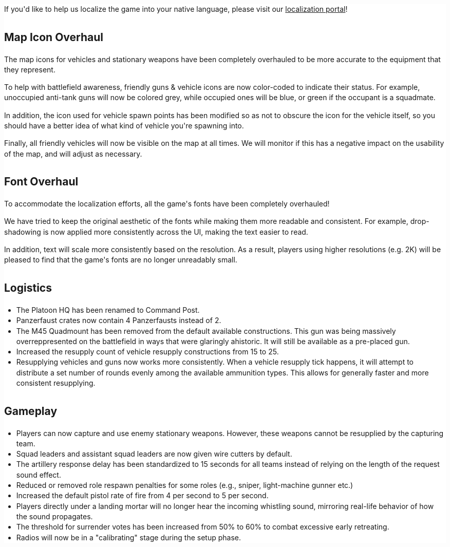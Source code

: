 If you'd like to help us localize the game into your native language, please visit our [localization portal](https://weblate.darklightgames.com)!

## Map Icon Overhaul

The map icons for vehicles and stationary weapons have been completely overhauled to be more accurate to the equipment that they represent.

To help with battlefield awareness, friendly guns & vehicle icons are now color-coded to indicate their status. For example, unoccupied anti-tank guns will now be colored grey, while occupied ones will be blue, or green if the occupant is a squadmate.

In addition, the icon used for vehicle spawn points has been modified so as not to obscure the icon for the vehicle itself, so you should have a better idea of what kind of vehicle you're spawning into.

Finally, all friendly vehicles will now be visible on the map at all times. We will monitor if this has a negative impact on the usability of the map, and will adjust as necessary.

## Font Overhaul

To accommodate the localization efforts, all the game's fonts have been completely overhauled!

We have tried to keep the original aesthetic of the fonts while making them more readable and consistent. For example, drop-shadowing is now applied more consistently across the UI, making the text easier to read.

In addition, text will scale more consistently based on the resolution. As a result, players using higher resolutions (e.g. 2K) will be pleased to find that the game's fonts are no longer unreadably small.

## Logistics
* The Platoon HQ has been renamed to Command Post.
* Panzerfaust crates now contain 4 Panzerfausts instead of 2.
* The M45 Quadmount has been removed from the default available constructions. This gun was being massively overreppresented on the battlefield in ways that were glaringly ahistoric. It will still be available as a pre-placed gun.
* Increased the resupply count of vehicle resupply constructions from 15 to 25.
* Resupplying vehicles and guns now works more consistently. When a vehicle resupply tick happens, it will attempt to distribute a set number of rounds evenly among the available ammunition types. This allows for generally faster and more consistent resupplying.

## Gameplay
* Players can now capture and use enemy stationary weapons. However, these weapons cannot be resupplied by the capturing team.
* Squad leaders and assistant squad leaders are now given wire cutters by default.
* The artillery response delay has been standardized to 15 seconds for all teams instead of relying on the length of the request sound effect.
* Reduced or removed role respawn penalties for some roles (e.g., sniper, light-machine gunner etc.)
* Increased the default pistol rate of fire from 4 per second to 5 per second.
* Players directly under a landing mortar will no longer hear the incoming whistling sound, mirroring real-life behavior of how the sound propagates.
* The threshold for surrender votes has been increased from 50% to 60% to combat excessive early retreating.
* Radios will now be in a "calibrating" stage during the setup phase.
